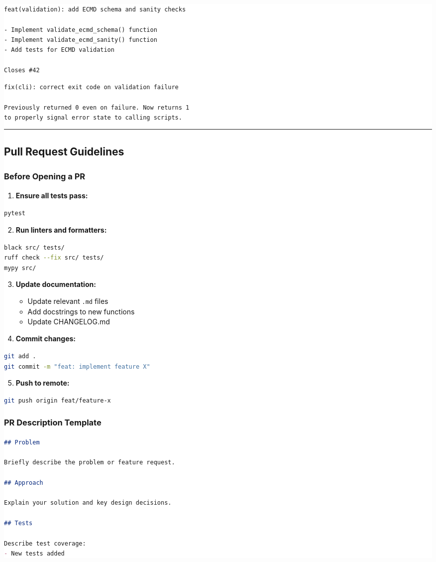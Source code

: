 ```
feat(validation): add ECMD schema and sanity checks

- Implement validate_ecmd_schema() function
- Implement validate_ecmd_sanity() function
- Add tests for ECMD validation

Closes #42
```

```
fix(cli): correct exit code on validation failure

Previously returned 0 even on failure. Now returns 1
to properly signal error state to calling scripts.
```

---

## Pull Request Guidelines

### Before Opening a PR

1. **Ensure all tests pass:**

```bash
pytest
```

2. **Run linters and formatters:**

```bash
black src/ tests/
ruff check --fix src/ tests/
mypy src/
```

3. **Update documentation:**
   - Update relevant `.md` files
   - Add docstrings to new functions
   - Update CHANGELOG.md

4. **Commit changes:**

```bash
git add .
git commit -m "feat: implement feature X"
```

5. **Push to remote:**

```bash
git push origin feat/feature-x
```

### PR Description Template

```markdown
## Problem

Briefly describe the problem or feature request.

## Approach

Explain your solution and key design decisions.

## Tests

Describe test coverage:
- New tests added
```